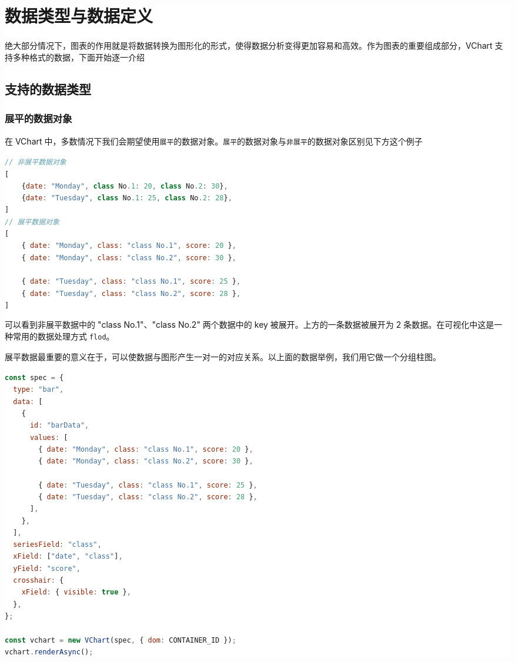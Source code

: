 # 数据类型与数据定义

绝大部分情况下，图表的作用就是将数据转换为图形化的形式，使得数据分析变得更加容易和高效。作为图表的重要组成部分，VChart 支持多种格式的数据，下面开始逐一介绍

## 支持的数据类型

### 展平的数据对象

在 VChart 中，多数情况下我们会期望使用`展平`的数据对象。`展平`的数据对象与`非展平`的数据对象区别见下方这个例子

```js
// 非展平数据对象
[
    {date: "Monday", class No.1: 20, class No.2: 30},
    {date: "Tuesday", class No.1: 25, class No.2: 28},
]
// 展平数据对象
[
    { date: "Monday", class: "class No.1", score: 20 },
    { date: "Monday", class: "class No.2", score: 30 },

    { date: "Tuesday", class: "class No.1", score: 25 },
    { date: "Tuesday", class: "class No.2", score: 28 },
]
```

可以看到非展平数据中的 "class No.1"、"class No.2" 两个数据中的 key 被展开。上方的一条数据被展开为 2 条数据。在可视化中这是一种常用的数据处理方式 `flod`。

展平数据最重要的意义在于，可以使数据与图形产生一对一的对应关系。以上面的数据举例，我们用它做一个分组柱图。

```javascript livedemo
const spec = {
  type: "bar",
  data: [
    {
      id: "barData",
      values: [
        { date: "Monday", class: "class No.1", score: 20 },
        { date: "Monday", class: "class No.2", score: 30 },

        { date: "Tuesday", class: "class No.1", score: 25 },
        { date: "Tuesday", class: "class No.2", score: 28 },
      ],
    },
  ],
  seriesField: "class",
  xField: ["date", "class"],
  yField: "score",
  crosshair: {
    xField: { visible: true },
  },
};

const vchart = new VChart(spec, { dom: CONTAINER_ID });
vchart.renderAsync();
```
